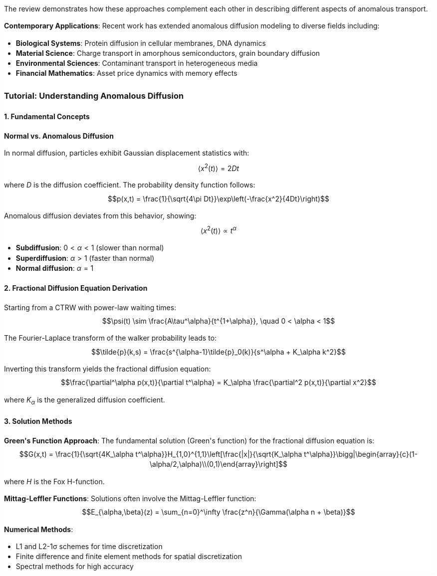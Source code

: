 The review demonstrates how these approaches complement each other in describing different aspects of anomalous transport.

**Contemporary Applications**: Recent work has extended anomalous diffusion modeling to diverse fields including:
- **Biological Systems**: Protein diffusion in cellular membranes, DNA dynamics
- **Material Science**: Charge transport in amorphous semiconductors, grain boundary diffusion
- **Environmental Sciences**: Contaminant transport in heterogeneous media
- **Financial Mathematics**: Asset price dynamics with memory effects

### Tutorial: Understanding Anomalous Diffusion

#### 1. Fundamental Concepts

**Normal vs. Anomalous Diffusion**

In normal diffusion, particles exhibit Gaussian displacement statistics with:
$$\langle x^2(t)\rangle = 2Dt$$

where $D$ is the diffusion coefficient. The probability density function follows:
$$p(x,t) = \frac{1}{\sqrt{4\pi Dt}}\exp\left(-\frac{x^2}{4Dt}\right)$$

Anomalous diffusion deviates from this behavior, showing:
$$\langle x^2(t)\rangle \propto t^\alpha$$

- **Subdiffusion**: $0 < \alpha < 1$ (slower than normal)
- **Superdiffusion**: $\alpha > 1$ (faster than normal)
- **Normal diffusion**: $\alpha = 1$

#### 2. Fractional Diffusion Equation Derivation

Starting from a CTRW with power-law waiting times:
$$\psi(t) \sim \frac{A\tau^\alpha}{t^{1+\alpha}}, \quad 0 < \alpha < 1$$

The Fourier-Laplace transform of the walker probability leads to:
$$\tilde{p}(k,s) = \frac{s^{\alpha-1}\tilde{p}_0(k)}{s^\alpha + K_\alpha k^2}$$

Inverting this transform yields the fractional diffusion equation:
$$\frac{\partial^\alpha p(x,t)}{\partial t^\alpha} = K_\alpha \frac{\partial^2 p(x,t)}{\partial x^2}$$

where $K_\alpha$ is the generalized diffusion coefficient.

#### 3. Solution Methods

**Green's Function Approach**: The fundamental solution (Green's function) for the fractional diffusion equation is:
$$G(x,t) = \frac{1}{\sqrt{4K_\alpha t^\alpha}}H_{1,0}^{1,1}\left[\frac{|x|}{\sqrt{K_\alpha t^\alpha}}\bigg|\begin{array}{c}(1-\alpha/2,\alpha)\\(0,1)\end{array}\right]$$

where $H$ is the Fox H-function.

**Mittag-Leffler Functions**: Solutions often involve the Mittag-Leffler function:
$$E_{\alpha,\beta}(z) = \sum_{n=0}^\infty \frac{z^n}{\Gamma(\alpha n + \beta)}$$

**Numerical Methods**: 
- L1 and L2-1σ schemes for time discretization
- Finite difference and finite element methods for spatial discretization
- Spectral methods for high accuracy
